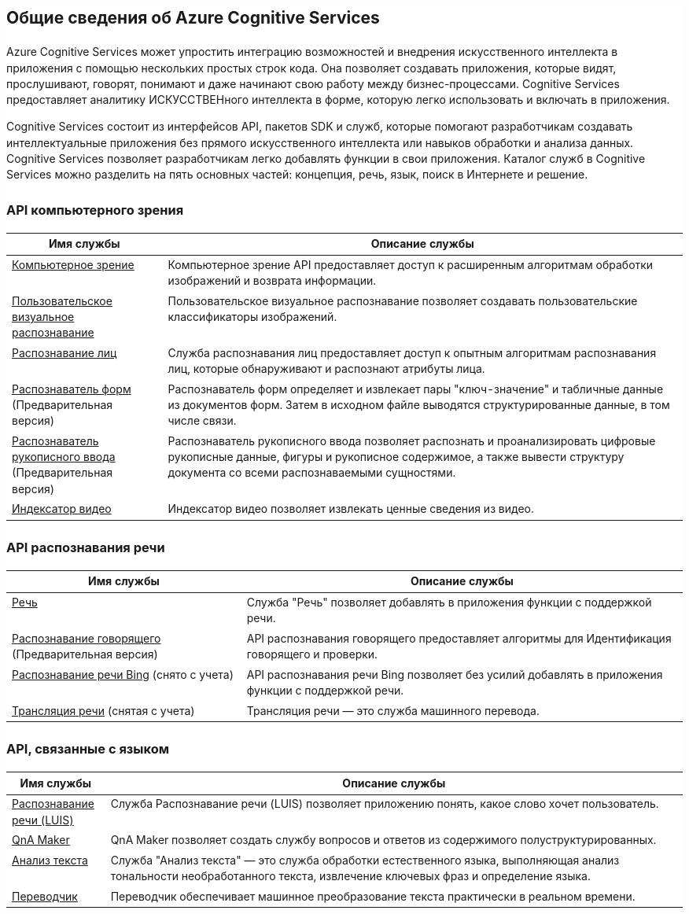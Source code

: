## <a name="what-is-azure-cognitive-services"></a>Общие сведения об Azure Cognitive Services

Azure Cognitive Services может упростить интеграцию возможностей и внедрения искусственного интеллекта в приложения с помощью нескольких простых строк кода. Она позволяет создавать приложения, которые видят, прослушивают, говорят, понимают и даже начинают свою работу между бизнес-процессами. Cognitive Services предоставляет аналитику ИСКУССТВЕНного интеллекта в форме, которую легко использовать и включать в приложения.

Cognitive Services состоит из интерфейсов API, пакетов SDK и служб, которые помогают разработчикам создавать интеллектуальные приложения без прямого искусственного интеллекта или навыков обработки и анализа данных. Cognitive Services позволяет разработчикам легко добавлять функции в свои приложения. Каталог служб в Cognitive Services можно разделить на пять основных частей: концепция, речь, язык, поиск в Интернете и решение.

### <a name="computer-vision-apis"></a>API компьютерного зрения

| Имя службы | Описание службы |
| --- | --- |
| [Компьютерное зрение](/azure/cognitive-services/computer-vision/) | Компьютерное зрение API предоставляет доступ к расширенным алгоритмам обработки изображений и возврата информации. |
| [Пользовательское визуальное распознавание](/azure/cognitive-services/custom-vision-service/home) | Пользовательское визуальное распознавание позволяет создавать пользовательские классификаторы изображений. |
| [Распознавание лиц](/azure/cognitive-services/face/) | Служба распознавания лиц предоставляет доступ к опытным алгоритмам распознавания лиц, которые обнаруживают и распознают атрибуты лица. |
| [Распознаватель форм](/azure/cognitive-services/form-recognizer/) (Предварительная версия) | Распознаватель форм определяет и извлекает пары "ключ-значение" и табличные данные из документов форм. Затем в исходном файле выводятся структурированные данные, в том числе связи. |
| [Распознаватель рукописного ввода](/azure/cognitive-services/ink-recognizer/) (Предварительная версия) | Распознаватель рукописного ввода позволяет распознать и проанализировать цифровые рукописные данные, фигуры и рукописное содержимое, а также вывести структуру документа со всеми распознаваемыми сущностями. |
| [Индексатор видео](/azure/cognitive-services/video-indexer/video-indexer-overview) | Индексатор видео позволяет извлекать ценные сведения из видео. |

### <a name="speech-recognition-apis"></a>API распознавания речи

| Имя службы | Описание службы |
| --- | --- |
| [Речь](/azure/cognitive-services/speech-service/) | Служба "Речь" позволяет добавлять в приложения функции с поддержкой речи. |
| [Распознавание говорящего](/azure/cognitive-services/speaker-recognition/home "API Распознавания говорящего") (Предварительная версия) | API распознавания говорящего предоставляет алгоритмы для Идентификация говорящего и проверки. |
| [Распознавание речи Bing](/azure/cognitive-services/speech/home) (снято с учета) | API распознавания речи Bing позволяет без усилий добавлять в приложения функции с поддержкой речи. |
| [Трансляция речи](/azure/cognitive-services/translator-speech/) (снятая с учета) | Трансляция речи — это служба машинного перевода. |

### <a name="language-apis"></a>API, связанные с языком

| Имя службы | Описание службы |
|--|--|
| [Распознавание речи (LUIS)](/azure/cognitive-services/luis/) | Служба Распознавание речи (LUIS) позволяет приложению понять, какое слово хочет пользователь. |
| [QnA Maker](/azure/cognitive-services/qnamaker/index "QnA Maker") | QnA Maker позволяет создать службу вопросов и ответов из содержимого полуструктурированных. |
| [Анализ текста](/azure/cognitive-services/text-analytics/) | Служба "Анализ текста" — это служба обработки естественного языка, выполняющая анализ тональности необработанного текста, извлечение ключевых фраз и определение языка. |
| [Переводчик](/azure/cognitive-services/translator/) | Переводчик обеспечивает машинное преобразование текста практически в реальном времени. |

